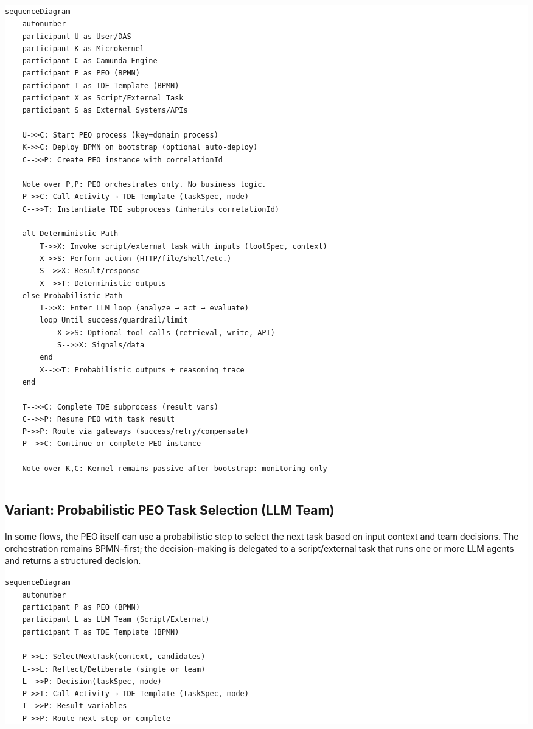 ```mermaid
sequenceDiagram
    autonumber
    participant U as User/DAS
    participant K as Microkernel
    participant C as Camunda Engine
    participant P as PEO (BPMN)
    participant T as TDE Template (BPMN)
    participant X as Script/External Task
    participant S as External Systems/APIs

    U->>C: Start PEO process (key=domain_process)
    K->>C: Deploy BPMN on bootstrap (optional auto-deploy)
    C-->>P: Create PEO instance with correlationId

    Note over P,P: PEO orchestrates only. No business logic.
    P->>C: Call Activity → TDE Template (taskSpec, mode)
    C-->>T: Instantiate TDE subprocess (inherits correlationId)

    alt Deterministic Path
        T->>X: Invoke script/external task with inputs (toolSpec, context)
        X->>S: Perform action (HTTP/file/shell/etc.)
        S-->>X: Result/response
        X-->>T: Deterministic outputs
    else Probabilistic Path
        T->>X: Enter LLM loop (analyze → act → evaluate)
        loop Until success/guardrail/limit
            X->>S: Optional tool calls (retrieval, write, API)
            S-->>X: Signals/data
        end
        X-->>T: Probabilistic outputs + reasoning trace
    end

    T-->>C: Complete TDE subprocess (result vars)
    C-->>P: Resume PEO with task result
    P->>P: Route via gateways (success/retry/compensate)
    P-->>C: Continue or complete PEO instance

    Note over K,C: Kernel remains passive after bootstrap: monitoring only
```

---

## Variant: Probabilistic PEO Task Selection (LLM Team)

In some flows, the PEO itself can use a probabilistic step to select the next task based on input context and team decisions. The orchestration remains BPMN-first; the decision-making is delegated to a script/external task that runs one or more LLM agents and returns a structured decision.

```mermaid
sequenceDiagram
    autonumber
    participant P as PEO (BPMN)
    participant L as LLM Team (Script/External)
    participant T as TDE Template (BPMN)

    P->>L: SelectNextTask(context, candidates)
    L->>L: Reflect/Deliberate (single or team)
    L-->>P: Decision(taskSpec, mode)
    P->>T: Call Activity → TDE Template (taskSpec, mode)
    T-->>P: Result variables
    P->>P: Route next step or complete
```
